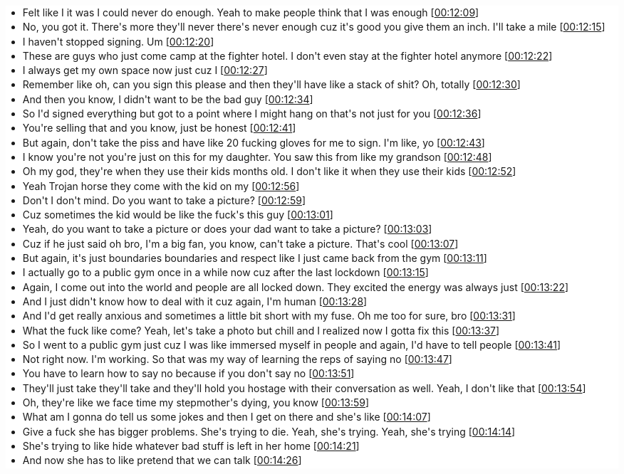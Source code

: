 *  Felt like I it was I could never do enough. Yeah to make people think that I was enough [[00:12:09](https://www.youtube.com/watch?v=ynRJMIjlqSQ&t=729.9s)]
*  No, you got it. There's more they'll never there's never enough cuz it's good you give them an inch. I'll take a mile [[00:12:15](https://www.youtube.com/watch?v=ynRJMIjlqSQ&t=735.5s)]
*  I haven't stopped signing. Um [[00:12:20](https://www.youtube.com/watch?v=ynRJMIjlqSQ&t=740.8000000000001s)]
*  These are guys who just come camp at the fighter hotel. I don't even stay at the fighter hotel anymore [[00:12:22](https://www.youtube.com/watch?v=ynRJMIjlqSQ&t=742.82s)]
*  I always get my own space now just cuz I [[00:12:27](https://www.youtube.com/watch?v=ynRJMIjlqSQ&t=747.7s)]
*  Remember like oh, can you sign this please and then they'll have like a stack of shit? Oh, totally [[00:12:30](https://www.youtube.com/watch?v=ynRJMIjlqSQ&t=750.08s)]
*  And then you know, I didn't want to be the bad guy [[00:12:34](https://www.youtube.com/watch?v=ynRJMIjlqSQ&t=754.14s)]
*  So I'd signed everything but got to a point where I might hang on that's not just for you [[00:12:36](https://www.youtube.com/watch?v=ynRJMIjlqSQ&t=756.92s)]
*  You're selling that and you know, just be honest [[00:12:41](https://www.youtube.com/watch?v=ynRJMIjlqSQ&t=761.14s)]
*  But again, don't take the piss and have like 20 fucking gloves for me to sign. I'm like, yo [[00:12:43](https://www.youtube.com/watch?v=ynRJMIjlqSQ&t=763.72s)]
*  I know you're not you're just on this for my daughter. You saw this from like my grandson [[00:12:48](https://www.youtube.com/watch?v=ynRJMIjlqSQ&t=768.24s)]
*  Oh my god, they're when they use their kids months old. I don't like it when they use their kids [[00:12:52](https://www.youtube.com/watch?v=ynRJMIjlqSQ&t=772.68s)]
*  Yeah Trojan horse they come with the kid on my [[00:12:56](https://www.youtube.com/watch?v=ynRJMIjlqSQ&t=776.02s)]
*  Don't I don't mind. Do you want to take a picture? [[00:12:59](https://www.youtube.com/watch?v=ynRJMIjlqSQ&t=779.06s)]
*  Cuz sometimes the kid would be like the fuck's this guy [[00:13:01](https://www.youtube.com/watch?v=ynRJMIjlqSQ&t=781.28s)]
*  Yeah, do you want to take a picture or does your dad want to take a picture? [[00:13:03](https://www.youtube.com/watch?v=ynRJMIjlqSQ&t=783.8199999999999s)]
*  Cuz if he just said oh bro, I'm a big fan, you know, can't take a picture. That's cool [[00:13:07](https://www.youtube.com/watch?v=ynRJMIjlqSQ&t=787.42s)]
*  But again, it's just boundaries boundaries and respect like I just came back from the gym [[00:13:11](https://www.youtube.com/watch?v=ynRJMIjlqSQ&t=791.3199999999999s)]
*  I actually go to a public gym once in a while now cuz after the last lockdown [[00:13:15](https://www.youtube.com/watch?v=ynRJMIjlqSQ&t=795.7199999999999s)]
*  Again, I come out into the world and people are all locked down. They excited the energy was always just [[00:13:22](https://www.youtube.com/watch?v=ynRJMIjlqSQ&t=802.0s)]
*  And I just didn't know how to deal with it cuz again, I'm human [[00:13:28](https://www.youtube.com/watch?v=ynRJMIjlqSQ&t=808.0s)]
*  And I'd get really anxious and sometimes a little bit short with my fuse. Oh me too for sure, bro [[00:13:31](https://www.youtube.com/watch?v=ynRJMIjlqSQ&t=811.1999999999999s)]
*  What the fuck like come? Yeah, let's take a photo but chill and I realized now I gotta fix this [[00:13:37](https://www.youtube.com/watch?v=ynRJMIjlqSQ&t=817.4s)]
*  So I went to a public gym just cuz I was like immersed myself in people and again, I'd have to tell people [[00:13:41](https://www.youtube.com/watch?v=ynRJMIjlqSQ&t=821.5999999999999s)]
*  Not right now. I'm working. So that was my way of learning the reps of saying no [[00:13:47](https://www.youtube.com/watch?v=ynRJMIjlqSQ&t=827.2399999999999s)]
*  You have to learn how to say no because if you don't say no [[00:13:51](https://www.youtube.com/watch?v=ynRJMIjlqSQ&t=831.3199999999999s)]
*  They'll just take they'll take and they'll hold you hostage with their conversation as well. Yeah, I don't like that [[00:13:54](https://www.youtube.com/watch?v=ynRJMIjlqSQ&t=834.68s)]
*  Oh, they're like we face time my stepmother's dying, you know [[00:13:59](https://www.youtube.com/watch?v=ynRJMIjlqSQ&t=839.64s)]
*  What am I gonna do tell us some jokes and then I get on there and she's like [[00:14:07](https://www.youtube.com/watch?v=ynRJMIjlqSQ&t=847.5s)]
*  Give a fuck she has bigger problems. She's trying to die. Yeah, she's trying. Yeah, she's trying [[00:14:14](https://www.youtube.com/watch?v=ynRJMIjlqSQ&t=854.5s)]
*  She's trying to like hide whatever bad stuff is left in her home [[00:14:21](https://www.youtube.com/watch?v=ynRJMIjlqSQ&t=861.18s)]
*  And now she has to like pretend that we can talk [[00:14:26](https://www.youtube.com/watch?v=ynRJMIjlqSQ&t=866.26s)]